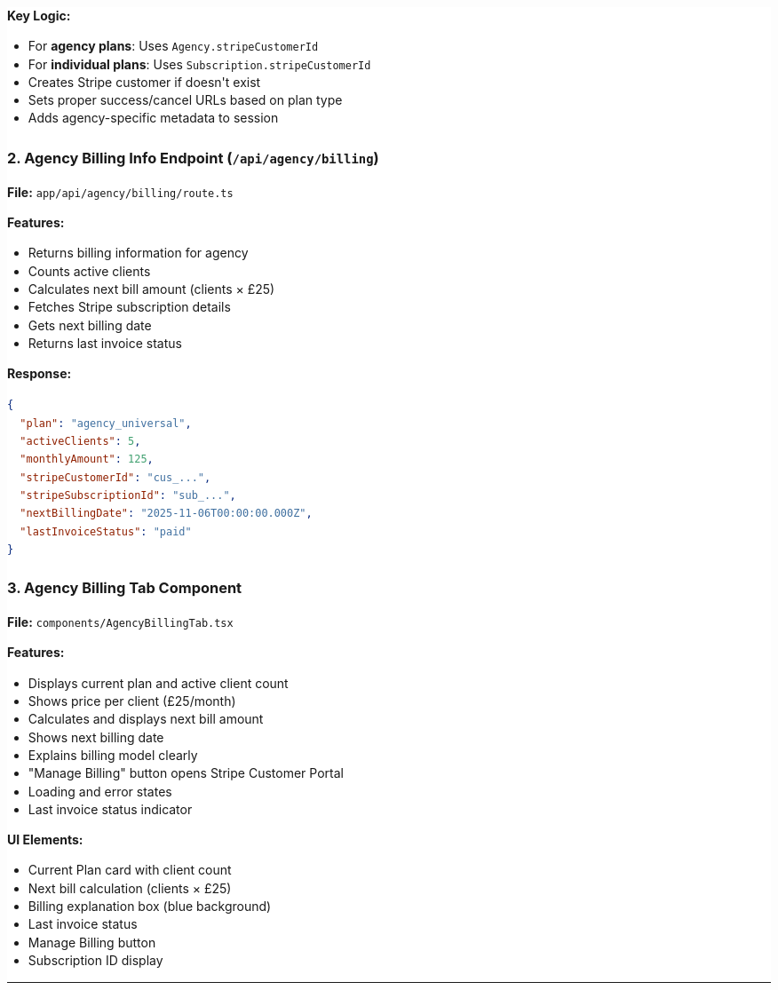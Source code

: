 **Key Logic:**
- For **agency plans**: Uses `Agency.stripeCustomerId`
- For **individual plans**: Uses `Subscription.stripeCustomerId`
- Creates Stripe customer if doesn't exist
- Sets proper success/cancel URLs based on plan type
- Adds agency-specific metadata to session

### 2. Agency Billing Info Endpoint (`/api/agency/billing`)

**File:** `app/api/agency/billing/route.ts`

**Features:**
- Returns billing information for agency
- Counts active clients
- Calculates next bill amount (clients × £25)
- Fetches Stripe subscription details
- Gets next billing date
- Returns last invoice status

**Response:**
```json
{
  "plan": "agency_universal",
  "activeClients": 5,
  "monthlyAmount": 125,
  "stripeCustomerId": "cus_...",
  "stripeSubscriptionId": "sub_...",
  "nextBillingDate": "2025-11-06T00:00:00.000Z",
  "lastInvoiceStatus": "paid"
}
```

### 3. Agency Billing Tab Component

**File:** `components/AgencyBillingTab.tsx`

**Features:**
- Displays current plan and active client count
- Shows price per client (£25/month)
- Calculates and displays next bill amount
- Shows next billing date
- Explains billing model clearly
- "Manage Billing" button opens Stripe Customer Portal
- Loading and error states
- Last invoice status indicator

**UI Elements:**
- Current Plan card with client count
- Next bill calculation (clients × £25)
- Billing explanation box (blue background)
- Last invoice status
- Manage Billing button
- Subscription ID display

---
